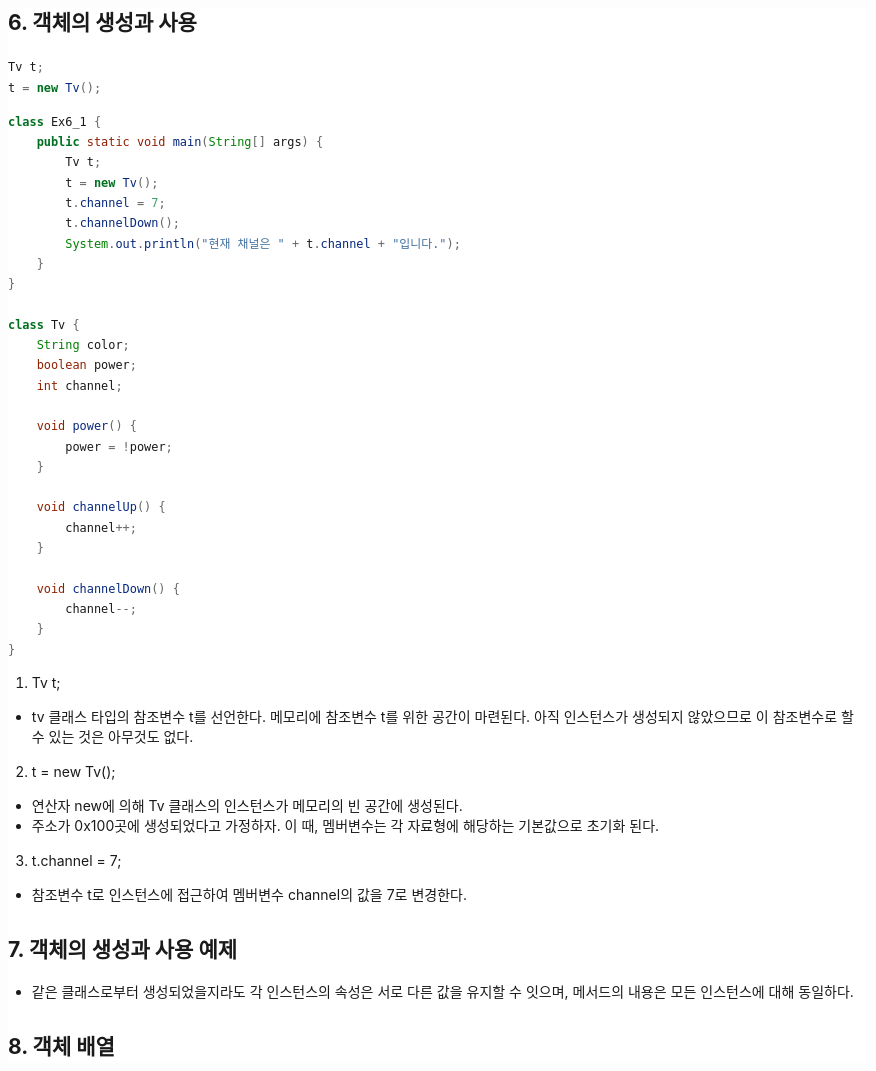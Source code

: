 ## 6. 객체의 생성과 사용

```java
Tv t;
t = new Tv();
```

```java
class Ex6_1 {
    public static void main(String[] args) {
        Tv t;
        t = new Tv();
        t.channel = 7;
        t.channelDown();
        System.out.println("현재 채널은 " + t.channel + "입니다.");
    }
}

class Tv {
    String color;
    boolean power;
    int channel;

    void power() {
        power = !power;
    }

    void channelUp() {
        channel++;
    }

    void channelDown() {
        channel--;
    }
}
```

1. Tv t;

- tv 클래스 타입의 참조변수 t를 선언한다. 메모리에 참조변수 t를 위한 공간이 마련된다. 아직 인스턴스가 생성되지 않았으므로 이 참조변수로 할 수 있는 것은 아무것도 없다.

2. t = new Tv();

- 연산자 new에 의해 Tv 클래스의 인스턴스가 메모리의 빈 공간에 생성된다.
- 주소가 0x100곳에 생성되었다고 가정하자. 이 때, 멤버변수는 각 자료형에 해당하는 기본값으로 초기화 된다.

3. t.channel = 7;

- 참조변수 t로 인스턴스에 접근하여 멤버변수 channel의 값을 7로 변경한다.

## 7. 객체의 생성과 사용 예제

- 같은 클래스로부터 생성되었을지라도 각 인스턴스의 속성은 서로 다른 값을 유지할 수 잇으며, 메서드의 내용은 모든 인스턴스에 대해 동일하다.

## 8. 객체 배열
